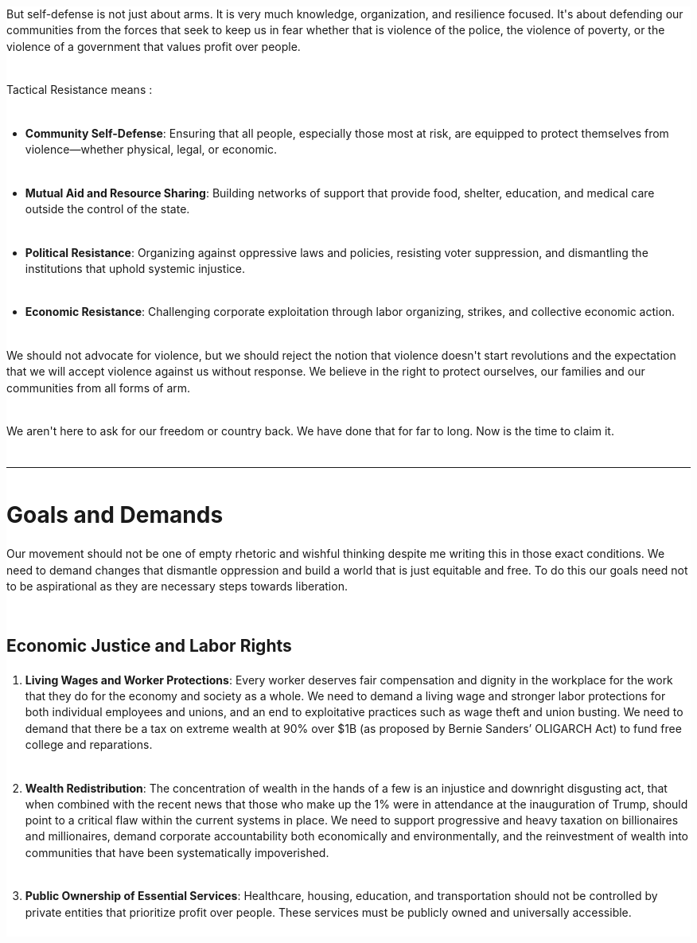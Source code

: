 But self-defense is not just about arms. It is very much knowledge, organization, and resilience focused. It's about defending our communities from the forces that seek to keep us in fear whether that is violence of the police, the violence of poverty, or the violence of a government that values profit over people.<br/><br/>

Tactical Resistance means :<br/><br/>

- **Community Self-Defense**: Ensuring that all people, especially those most at risk, are equipped to protect themselves from violence—whether physical, legal, or economic.<br/><br/>
    
- **Mutual Aid and Resource Sharing**: Building networks of support that provide food, shelter, education, and medical care outside the control of the state.<br/><br/>
    
- **Political Resistance**: Organizing against oppressive laws and policies, resisting voter suppression, and dismantling the institutions that uphold systemic injustice.<br/><br/>
    
- **Economic Resistance**: Challenging corporate exploitation through labor organizing, strikes, and collective economic action.<br/><br/>

We should not advocate for violence, but we should reject the notion that violence doesn't start revolutions and the expectation that we will accept violence against us without response. We believe in the right to protect ourselves, our families and our communities from all forms of arm.<br/><br/> 

We aren't here to ask for our freedom or country back. We have done that for far to long. Now is the time to claim it.<br/><br/>

---
# Goals and Demands

Our movement should not be one of empty rhetoric and wishful thinking despite me writing this in those exact conditions. We need to demand changes that dismantle oppression and build a world that is just equitable and free. To do this our goals need not to be aspirational as they are necessary steps towards liberation.<br/><br/>

## Economic Justice and Labor Rights

1. **Living Wages and Worker Protections**: Every worker deserves fair compensation and dignity in the workplace for the work that they do for the economy and society as a whole. We need to demand a living wage and stronger labor protections for both individual employees and unions, and an end to exploitative practices such as wage theft and union busting.  We need to demand that there be a tax  on extreme wealth at 90% over $1B (as proposed by Bernie Sanders’ OLIGARCH Act) to fund free college and reparations.<br/><br/>
    
2. **Wealth Redistribution**: The concentration of wealth in the hands of a few is an injustice and downright disgusting act, that when combined with the recent news that those who make up the 1% were in attendance at the inauguration of Trump, should point to a critical flaw within the current systems in place. We need to support progressive and heavy taxation on billionaires and millionaires, demand corporate accountability both economically and environmentally, and the reinvestment of wealth into communities that have been systematically impoverished.<br/><br/>
    
3. **Public Ownership of Essential Services**: Healthcare, housing, education, and transportation should not be controlled by private entities that prioritize profit over people. These services must be publicly owned and universally accessible.<br/><br/>
